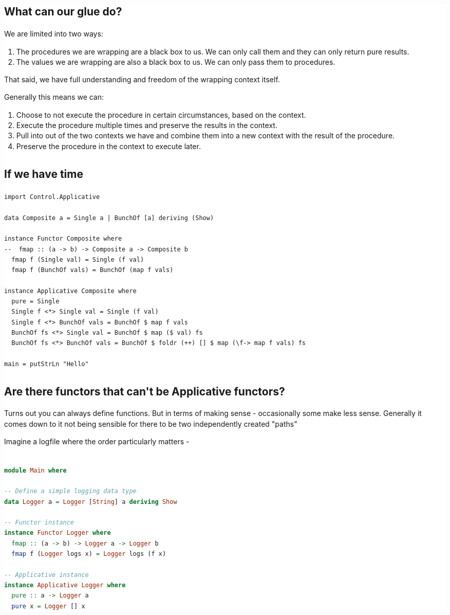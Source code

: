 ## What can our glue do?

We are limited into two ways:

1. The procedures we are wrapping are a black box to us.  We can only
   call them and they can only return pure results.
2. The values we are wrapping are also a black box to us.  We can only
   pass them to procedures.

That said, we have full understanding and freedom of the wrapping
context itself.

Generally this means we can:

1.  Choose to not execute the procedure in certain circumstances,
    based on the context.
2.  Execute the procedure multiple times and preserve the results in
    the context.
3.  Pull into out of the two contexts we have and combine them into a
    new context with the result of the procedure.
4.  Preserve the procedure in the context to execute later.

## If we have time

    import Control.Applicative
    
    data Composite a = Single a | BunchOf [a] deriving (Show)
    
    instance Functor Composite where
    --  fmap :: (a -> b) -> Composite a -> Composite b
      fmap f (Single val) = Single (f val)
      fmap f (BunchOf vals) = BunchOf (map f vals)
    
    instance Applicative Composite where
      pure = Single
      Single f <*> Single val = Single (f val)
      Single f <*> BunchOf vals = BunchOf $ map f vals
      BunchOf fs <*> Single val = BunchOf $ map ($ val) fs
      BunchOf fs <*> BunchOf vals = BunchOf $ foldr (++) [] $ map (\f-> map f vals) fs
    
    main = putStrLn "Hello"

## Are there functors that can't be Applicative functors?

Turns out you can always define functions.  But in terms of making
sense - occasionally some make less sense.  Generally it comes down to
it not being sensible for there to be two independently created "paths"

Imagine a logfile where the order particularly matters -

```haskell

module Main where

-- Define a simple logging data type
data Logger a = Logger [String] a deriving Show

-- Functor instance
instance Functor Logger where
  fmap :: (a -> b) -> Logger a -> Logger b
  fmap f (Logger logs x) = Logger logs (f x)

-- Applicative instance
instance Applicative Logger where
  pure :: a -> Logger a
  pure x = Logger [] x

```